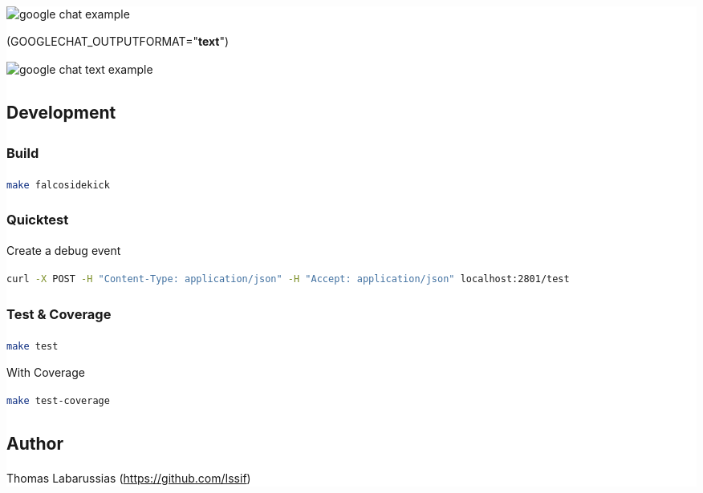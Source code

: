 ![google chat example](https://github.com/falcosecurity/falcosidekick/raw/master/imgs/google_chat_no_fields.png)

(GOOGLECHAT_OUTPUTFORMAT="**text**")

![google chat text example](https://github.com/falcosecurity/falcosidekick/raw/master/imgs/google_chat_example.png)

## Development

### Build

```bash
make falcosidekick
```

### Quicktest

Create a debug event

```bash
curl -X POST -H "Content-Type: application/json" -H "Accept: application/json" localhost:2801/test
```

### Test & Coverage

```bash
make test
```

With Coverage

```bash
make test-coverage
```

## Author

Thomas Labarussias (https://github.com/Issif)
